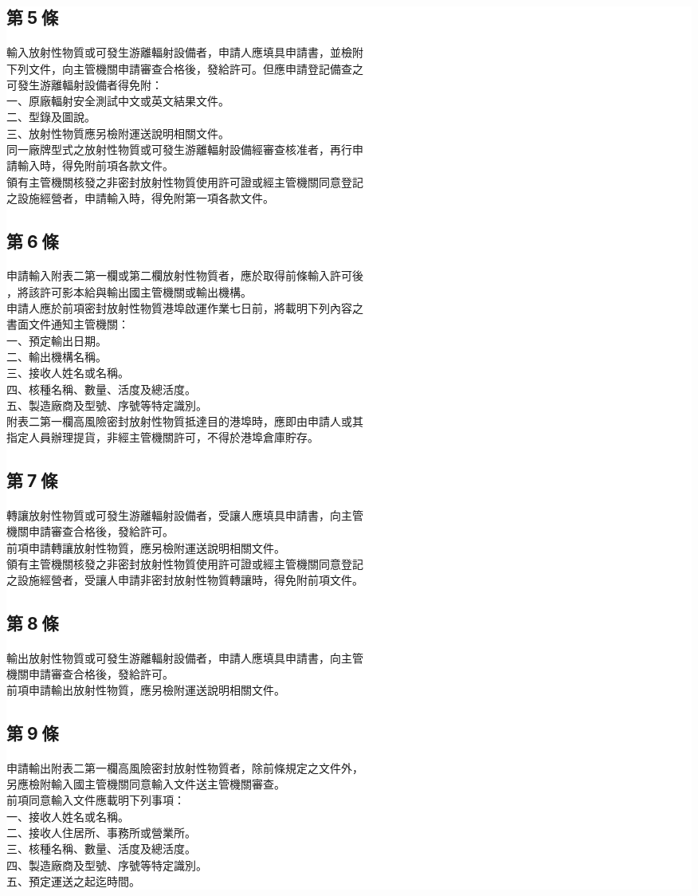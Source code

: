 第 5 條
-------
輸入放射性物質或可發生游離輻射設備者，申請人應填具申請書，並檢附  
下列文件，向主管機關申請審查合格後，發給許可。但應申請登記備查之  
可發生游離輻射設備者得免附：  
一、原廠輻射安全測試中文或英文結果文件。   
二、型錄及圖說。   
三、放射性物質應另檢附運送說明相關文件。   
同一廠牌型式之放射性物質或可發生游離輻射設備經審查核准者，再行申  
請輸入時，得免附前項各款文件。  
領有主管機關核發之非密封放射性物質使用許可證或經主管機關同意登記  
之設施經營者，申請輸入時，得免附第一項各款文件。

第 6 條
-------
申請輸入附表二第一欄或第二欄放射性物質者，應於取得前條輸入許可後  
，將該許可影本給與輸出國主管機關或輸出機構。  
申請人應於前項密封放射性物質港埠啟運作業七日前，將載明下列內容之  
書面文件通知主管機關：  
一、預定輸出日期。   
二、輸出機構名稱。   
三、接收人姓名或名稱。   
四、核種名稱、數量、活度及總活度。   
五、製造廠商及型號、序號等特定識別。   
附表二第一欄高風險密封放射性物質抵達目的港埠時，應即由申請人或其  
指定人員辦理提貨，非經主管機關許可，不得於港埠倉庫貯存。

第 7 條
-------
轉讓放射性物質或可發生游離輻射設備者，受讓人應填具申請書，向主管  
機關申請審查合格後，發給許可。  
前項申請轉讓放射性物質，應另檢附運送說明相關文件。  
領有主管機關核發之非密封放射性物質使用許可證或經主管機關同意登記  
之設施經營者，受讓人申請非密封放射性物質轉讓時，得免附前項文件。

第 8 條
-------
輸出放射性物質或可發生游離輻射設備者，申請人應填具申請書，向主管  
機關申請審查合格後，發給許可。  
前項申請輸出放射性物質，應另檢附運送說明相關文件。

第 9 條
-------
申請輸出附表二第一欄高風險密封放射性物質者，除前條規定之文件外，  
另應檢附輸入國主管機關同意輸入文件送主管機關審查。  
前項同意輸入文件應載明下列事項：  
一、接收人姓名或名稱。   
二、接收人住居所、事務所或營業所。   
三、核種名稱、數量、活度及總活度。   
四、製造廠商及型號、序號等特定識別。   
五、預定運送之起迄時間。
